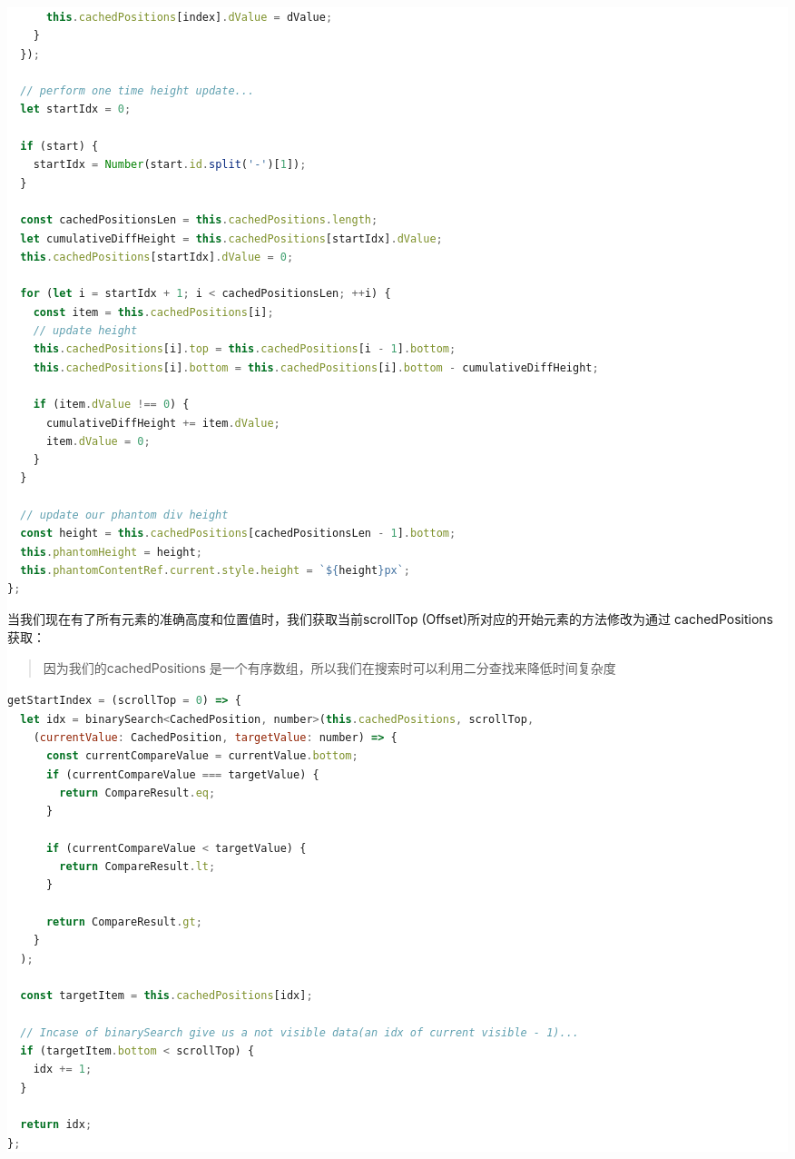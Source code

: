 ```js
      this.cachedPositions[index].dValue = dValue;
    }
  });

  // perform one time height update...
  let startIdx = 0;
  
  if (start) {
    startIdx = Number(start.id.split('-')[1]);
  }
  
  const cachedPositionsLen = this.cachedPositions.length;
  let cumulativeDiffHeight = this.cachedPositions[startIdx].dValue;
  this.cachedPositions[startIdx].dValue = 0;

  for (let i = startIdx + 1; i < cachedPositionsLen; ++i) {
    const item = this.cachedPositions[i];
    // update height
    this.cachedPositions[i].top = this.cachedPositions[i - 1].bottom;
    this.cachedPositions[i].bottom = this.cachedPositions[i].bottom - cumulativeDiffHeight;

    if (item.dValue !== 0) {
      cumulativeDiffHeight += item.dValue;
      item.dValue = 0;
    }
  }

  // update our phantom div height
  const height = this.cachedPositions[cachedPositionsLen - 1].bottom;
  this.phantomHeight = height;
  this.phantomContentRef.current.style.height = `${height}px`;
};
```

当我们现在有了所有元素的准确高度和位置值时，我们获取当前scrollTop (Offset)所对应的开始元素的方法修改为通过 cachedPositions 获取：

> 因为我们的cachedPositions 是一个有序数组，所以我们在搜索时可以利用二分查找来降低时间复杂度

```js
getStartIndex = (scrollTop = 0) => {
  let idx = binarySearch<CachedPosition, number>(this.cachedPositions, scrollTop, 
    (currentValue: CachedPosition, targetValue: number) => {
      const currentCompareValue = currentValue.bottom;
      if (currentCompareValue === targetValue) {
        return CompareResult.eq;
      }

      if (currentCompareValue < targetValue) {
        return CompareResult.lt;
      }

      return CompareResult.gt;
    }
  );

  const targetItem = this.cachedPositions[idx];

  // Incase of binarySearch give us a not visible data(an idx of current visible - 1)...
  if (targetItem.bottom < scrollTop) {
    idx += 1;
  }

  return idx;
};
```